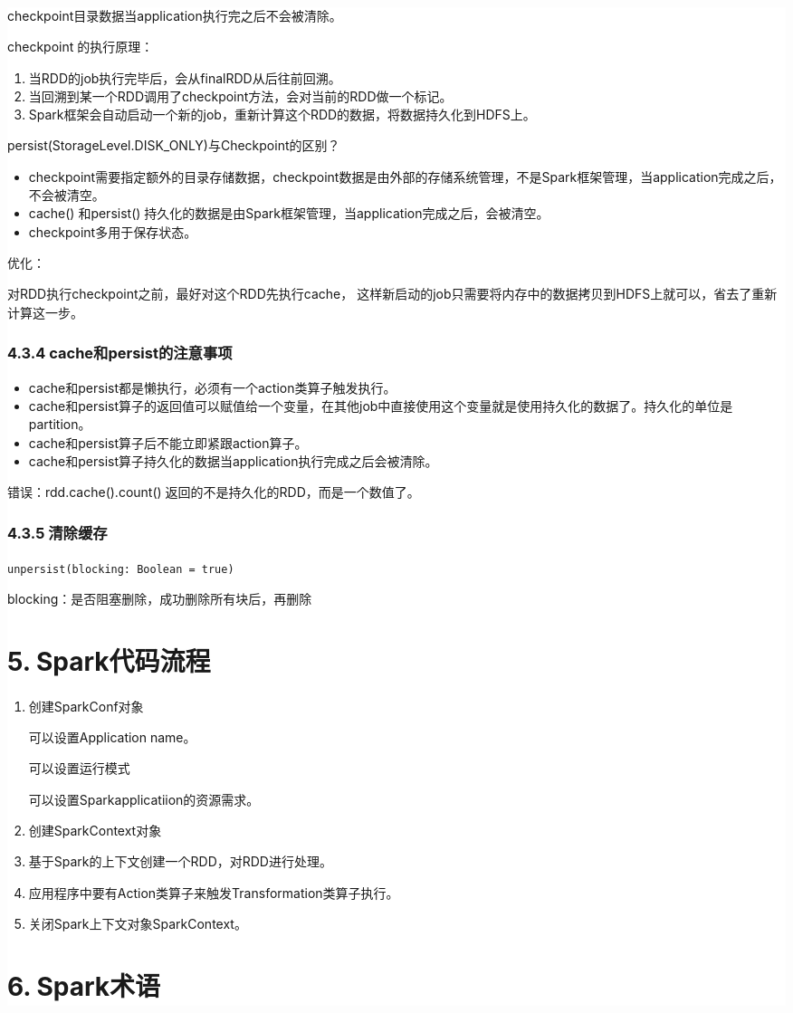 checkpoint目录数据当application执行完之后不会被清除。

checkpoint 的执行原理：

1. 当RDD的job执行完毕后，会从finalRDD从后往前回溯。
2. 当回溯到某一个RDD调用了checkpoint方法，会对当前的RDD做一个标记。
3. Spark框架会自动启动一个新的job，重新计算这个RDD的数据，将数据持久化到HDFS上。
  
  
persist(StorageLevel.DISK_ONLY)与Checkpoint的区别？
- checkpoint需要指定额外的目录存储数据，checkpoint数据是由外部的存储系统管理，不是Spark框架管理，当application完成之后，不会被清空。
- cache() 和persist() 持久化的数据是由Spark框架管理，当application完成之后，会被清空。
- checkpoint多用于保存状态。

优化：

对RDD执行checkpoint之前，最好对这个RDD先执行cache，
这样新启动的job只需要将内存中的数据拷贝到HDFS上就可以，省去了重新计算这一步。


### 4.3.4  cache和persist的注意事项
- cache和persist都是懒执行，必须有一个action类算子触发执行。
- cache和persist算子的返回值可以赋值给一个变量，在其他job中直接使用这个变量就是使用持久化的数据了。持久化的单位是partition。
- cache和persist算子后不能立即紧跟action算子。
- cache和persist算子持久化的数据当application执行完成之后会被清除。

错误：rdd.cache().count() 返回的不是持久化的RDD，而是一个数值了。

### 4.3.5 清除缓存

`unpersist(blocking: Boolean = true)`

blocking：是否阻塞删除，成功删除所有块后，再删除


# 5. Spark代码流程

1. 创建SparkConf对象

    可以设置Application name。
    
    可以设置运行模式
    
    可以设置Sparkapplicatiion的资源需求。
    
2. 创建SparkContext对象

3. 基于Spark的上下文创建一个RDD，对RDD进行处理。

4. 应用程序中要有Action类算子来触发Transformation类算子执行。

5. 关闭Spark上下文对象SparkContext。
     
# 6. Spark术语